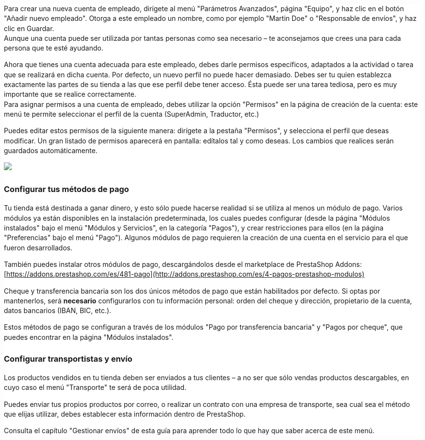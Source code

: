 Para crear una nueva cuenta de empleado, dirígete al menú "Parámetros Avanzados", página "Equipo", y haz clic en el botón "Añadir nuevo empleado". Otorga a este empleado un nombre, como por ejemplo "Martin Doe" o "Responsable de envíos", y haz clic en Guardar.  
Aunque una cuenta puede ser utilizada por tantas personas como sea necesario – te aconsejamos que crees una para cada persona que te esté ayudando.

Ahora que tienes una cuenta adecuada para este empleado, debes darle permisos específicos, adaptados a la actividad o tarea que se realizará en dicha cuenta. Por defecto, un nuevo perfil no puede hacer demasiado. Debes ser tu quien establezca  exactamente las partes de su tienda a las que ese perfil debe tener acceso. Ésta puede ser una tarea tediosa, pero es muy importante que se realice correctamente.  
Para asignar permisos a una cuenta de empleado, debes utilizar la opción "Permisos" en la página de creación de la cuenta: este menú te permite seleccionar el perfil de la cuenta \(SuperAdmin, Traductor, etc.\)

Puedes editar estos permisos de la siguiente manera: dirígete a la pestaña "Permisos", y selecciona el perfil que deseas modificar. Un gran listado de permisos aparecerá en pantalla: edítalos tal y como deseas. Los cambios que realices serán guardados automáticamente.

![](../.gitbook/assets/54264962.png)

### Configurar tus métodos de pago <a id="PrimerospasosconPrestaShop1.7-Configurartusm&#xE9;todosdepago"></a>

Tu tienda está destinada a ganar dinero, y esto sólo puede hacerse realidad si se utiliza al menos un módulo de pago. Varios módulos ya están disponibles en la instalación predeterminada, los cuales puedes configurar \(desde la página "Módulos instalados" bajo el menú "Módulos y Servicios", en la categoría "Pagos"\), y crear restricciones para ellos \(en la página "Preferencias" bajo el menú "Pago"\). Algunos módulos de pago requieren la creación de una cuenta en el servicio para el que fueron desarrollados.

También puedes instalar otros módulos de pago, descargándolos desde el marketplace de PrestaShop Addons: [https://addons.prestashop.com/es/481-pago](http://addons.prestashop.com/es/4-pagos-prestashop-modulos)

Cheque y transferencia bancaria son los dos únicos métodos de pago que están habilitados por defecto. Si optas por mantenerlos, será **necesario** configurarlos con tu información personal: orden del cheque y dirección, propietario de la cuenta, datos bancarios \(IBAN, BIC, etc.\).

Estos métodos de pago se configuran a través de los módulos "Pago por transferencia bancaria" y "Pagos por cheque", que puedes encontrar en la página "Módulos instalados".

### Configurar transportistas y envío <a id="PrimerospasosconPrestaShop1.7-Configurartransportistasyenv&#xED;o"></a>

Los productos vendidos en tu tienda deben ser enviados a tus clientes – a no ser que sólo vendas productos descargables, en cuyo caso el menú "Transporte" te será de poca utilidad.

Puedes enviar tus propios productos por correo, o realizar un contrato con una empresa de transporte, sea cual sea el método que elijas utilizar, debes establecer esta información dentro de PrestaShop.

Consulta el capítulo "Gestionar envíos" de esta guía para aprender todo lo que hay que saber acerca de este menú.
